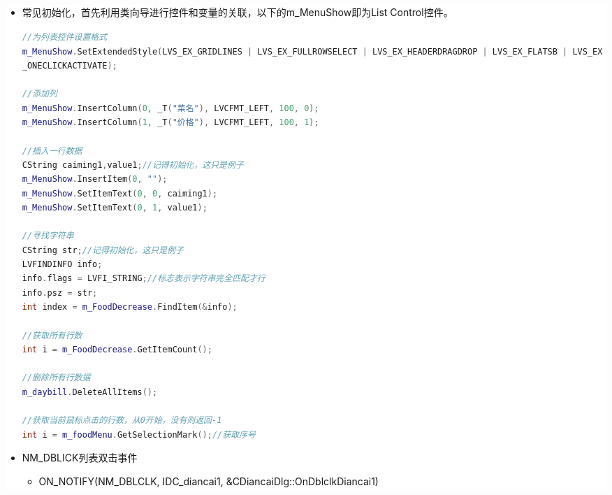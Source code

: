 - 常见初始化，首先利用类向导进行控件和变量的关联，以下的m_MenuShow即为List Control控件。

  ~~~c++
  //为列表控件设置格式
  m_MenuShow.SetExtendedStyle(LVS_EX_GRIDLINES | LVS_EX_FULLROWSELECT | LVS_EX_HEADERDRAGDROP | LVS_EX_FLATSB | LVS_EX_ONECLICKACTIVATE);
  
  //添加列
  m_MenuShow.InsertColumn(0, _T("菜名"), LVCFMT_LEFT, 100, 0);
  m_MenuShow.InsertColumn(1, _T("价格"), LVCFMT_LEFT, 100, 1);
  
  //插入一行数据
  CString caiming1,value1;//记得初始化，这只是例子
  m_MenuShow.InsertItem(0, "");
  m_MenuShow.SetItemText(0, 0, caiming1);
  m_MenuShow.SetItemText(0, 1, value1);
  
  //寻找字符串
  CString str;//记得初始化，这只是例子
  LVFINDINFO info;
  info.flags = LVFI_STRING;//标志表示字符串完全匹配才行
  info.psz = str;
  int index = m_FoodDecrease.FindItem(&info);
  
  //获取所有行数
  int i = m_FoodDecrease.GetItemCount();
  
  //删除所有行数据
  m_daybill.DeleteAllItems();
  
  //获取当前鼠标点击的行数，从0开始，没有则返回-1
  int i = m_foodMenu.GetSelectionMark();//获取序号
  
  
  ~~~

- NM_DBLICK列表双击事件

  - ON_NOTIFY(NM_DBLCLK, IDC_diancai1, &CDiancaiDlg::OnDblclkDiancai1)
